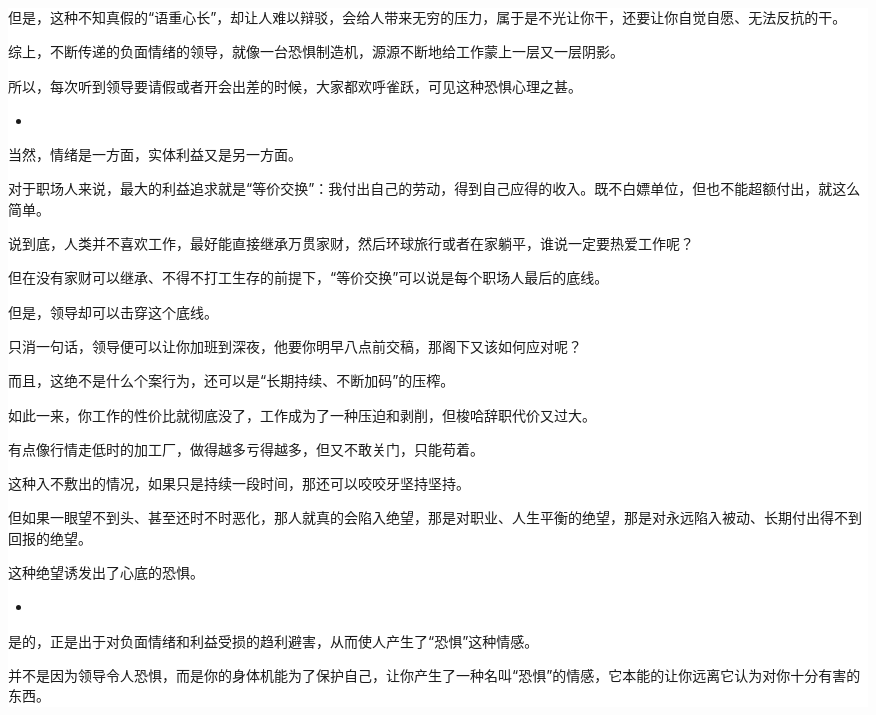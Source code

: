   

但是，这种不知真假的“语重心长”，却让人难以辩驳，会给人带来无穷的压力，属于是不光让你干，还要让你自觉自愿、无法反抗的干。

  

综上，不断传递的负面情绪的领导，就像一台恐惧制造机，源源不断地给工作蒙上一层又一层阴影。

  

所以，每次听到领导要请假或者开会出差的时候，大家都欢呼雀跃，可见这种恐惧心理之甚。

  

-

  

当然，情绪是一方面，实体利益又是另一方面。

  

对于职场人来说，最大的利益追求就是“等价交换”：我付出自己的劳动，得到自己应得的收入。既不白嫖单位，但也不能超额付出，就这么简单。

  

说到底，人类并不喜欢工作，最好能直接继承万贯家财，然后环球旅行或者在家躺平，谁说一定要热爱工作呢？

  

但在没有家财可以继承、不得不打工生存的前提下，“等价交换”可以说是每个职场人最后的底线。

  

但是，领导却可以击穿这个底线。

  

只消一句话，领导便可以让你加班到深夜，他要你明早八点前交稿，那阁下又该如何应对呢？

  

而且，这绝不是什么个案行为，还可以是“长期持续、不断加码”的压榨。

  

如此一来，你工作的性价比就彻底没了，工作成为了一种压迫和剥削，但梭哈辞职代价又过大。

  

有点像行情走低时的加工厂，做得越多亏得越多，但又不敢关门，只能苟着。

  

这种入不敷出的情况，如果只是持续一段时间，那还可以咬咬牙坚持坚持。

  

但如果一眼望不到头、甚至还时不时恶化，那人就真的会陷入绝望，那是对职业、人生平衡的绝望，那是对永远陷入被动、长期付出得不到回报的绝望。

  

这种绝望诱发出了心底的恐惧。

  

  

-

  

是的，正是出于对负面情绪和利益受损的趋利避害，从而使人产生了“恐惧”这种情感。

  

并不是因为领导令人恐惧，而是你的身体机能为了保护自己，让你产生了一种名叫“恐惧”的情感，它本能的让你远离它认为对你十分有害的东西。
